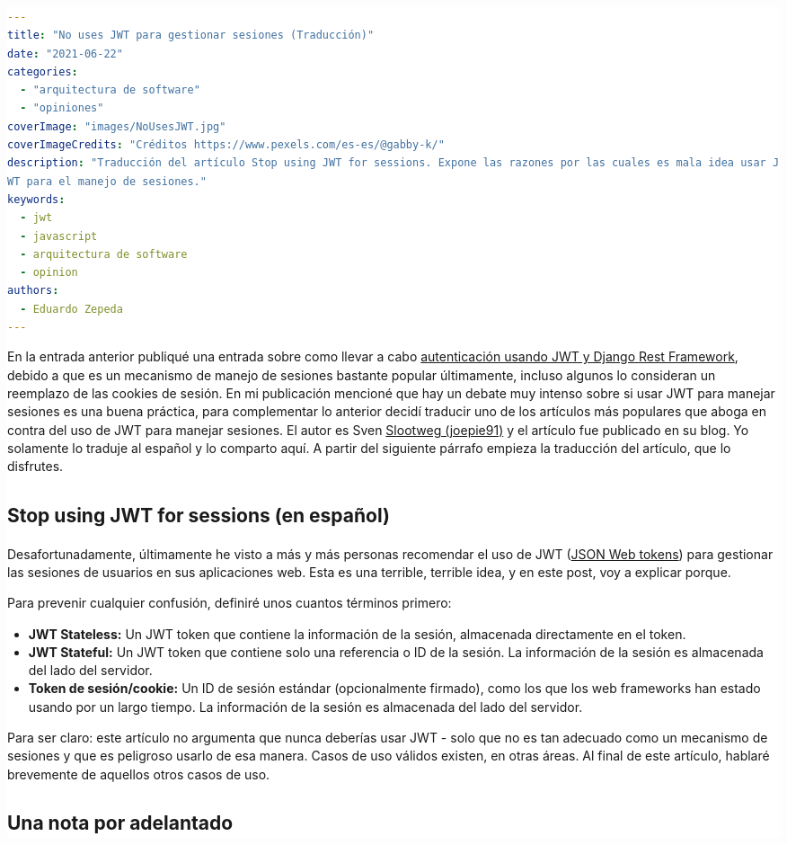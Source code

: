 ```yaml
---
title: "No uses JWT para gestionar sesiones (Traducción)"
date: "2021-06-22"
categories: 
  - "arquitectura de software"
  - "opiniones"
coverImage: "images/NoUsesJWT.jpg"
coverImageCredits: "Créditos https://www.pexels.com/es-es/@gabby-k/"
description: "Traducción del artículo Stop using JWT for sessions. Expone las razones por las cuales es mala idea usar JWT para el manejo de sesiones."
keywords:
  - jwt
  - javascript
  - arquitectura de software
  - opinion
authors:
  - Eduardo Zepeda
---
```


En la entrada anterior publiqué una entrada sobre como llevar a cabo [autenticación usando JWT y Django Rest Framework](/es/django-rest-framework-y-jwt-para-autenticar-usuarios/), debido a que es un mecanismo de manejo de sesiones bastante popular últimamente, incluso algunos lo consideran un reemplazo de las cookies de sesión. En mi publicación mencioné que hay un debate muy intenso sobre si usar JWT para manejar sesiones es una buena práctica, para complementar lo anterior decidí traducir uno de los artículos más populares que aboga en contra del uso de JWT para manejar sesiones. El autor es Sven [Slootweg (joepie91)](http://cryto.net/~joepie91/blog/2016/06/13/stop-using-jwt-for-sessions/) y el artículo fue publicado en su blog. Yo solamente lo traduje al español y lo comparto aquí. A partir del siguiente párrafo empieza la traducción del artículo, que lo disfrutes.

## Stop using JWT for sessions (en español)

Desafortunadamente, últimamente he visto a más y más personas recomendar el uso de JWT ([JSON Web tokens](https://es.wikipedia.org/wiki/JSON_Web_Token)) para gestionar las sesiones de usuarios en sus aplicaciones web. Esta es una terrible, terrible idea, y en este post, voy a explicar porque.

Para prevenir cualquier confusión, definiré unos cuantos términos primero:

- **JWT Stateless:** Un JWT token que contiene la información de la sesión, almacenada directamente en el token.
- **JWT Stateful:** Un JWT token que contiene solo una referencia o ID de la sesión. La información de la sesión es almacenada del lado del servidor.
- **Token de sesión/cookie:** Un ID de sesión estándar (opcionalmente firmado), como los que los web frameworks han estado usando por un largo tiempo. La información de la sesión es almacenada del lado del servidor.

Para ser claro: este artículo no argumenta que nunca deberías usar JWT - solo que no es tan adecuado como un mecanismo de sesiones y que es peligroso usarlo de esa manera. Casos de uso válidos existen, en otras áreas. Al final de este artículo, hablaré brevemente de aquellos otros casos de uso.

## Una nota por adelantado
